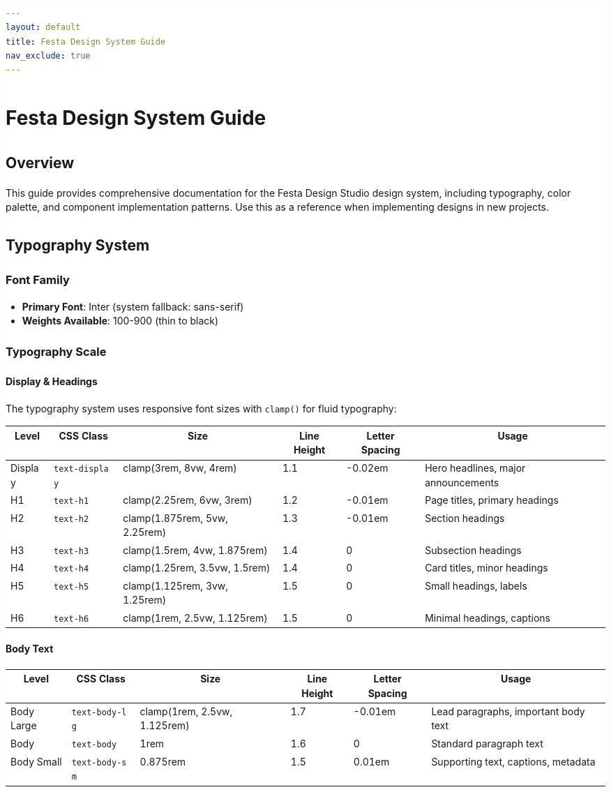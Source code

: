 ```yaml
---
layout: default
title: Festa Design System Guide
nav_exclude: true
---
```


# Festa Design System Guide

## Overview
This guide provides comprehensive documentation for the Festa Design Studio design system, including typography, color palette, and component implementation patterns. Use this as a reference when implementing designs in new projects.

## Typography System

### Font Family
- **Primary Font**: Inter (system fallback: sans-serif)
- **Weights Available**: 100-900 (thin to black)

### Typography Scale

#### Display & Headings
The typography system uses responsive font sizes with `clamp()` for fluid typography:

| Level | CSS Class | Size | Line Height | Letter Spacing | Usage |
|-------|-----------|------|-------------|----------------|--------|
| Display | `text-display` | clamp(3rem, 8vw, 4rem) | 1.1 | -0.02em | Hero headlines, major announcements |
| H1 | `text-h1` | clamp(2.25rem, 6vw, 3rem) | 1.2 | -0.01em | Page titles, primary headings |
| H2 | `text-h2` | clamp(1.875rem, 5vw, 2.25rem) | 1.3 | -0.01em | Section headings |
| H3 | `text-h3` | clamp(1.5rem, 4vw, 1.875rem) | 1.4 | 0 | Subsection headings |
| H4 | `text-h4` | clamp(1.25rem, 3.5vw, 1.5rem) | 1.4 | 0 | Card titles, minor headings |
| H5 | `text-h5` | clamp(1.125rem, 3vw, 1.25rem) | 1.5 | 0 | Small headings, labels |
| H6 | `text-h6` | clamp(1rem, 2.5vw, 1.125rem) | 1.5 | 0 | Minimal headings, captions |

#### Body Text
| Level | CSS Class | Size | Line Height | Letter Spacing | Usage |
|-------|-----------|------|-------------|----------------|--------|
| Body Large | `text-body-lg` | clamp(1rem, 2.5vw, 1.125rem) | 1.7 | -0.01em | Lead paragraphs, important body text |
| Body | `text-body` | 1rem | 1.6 | 0 | Standard paragraph text |
| Body Small | `text-body-sm` | 0.875rem | 1.5 | 0.01em | Supporting text, captions, metadata |
